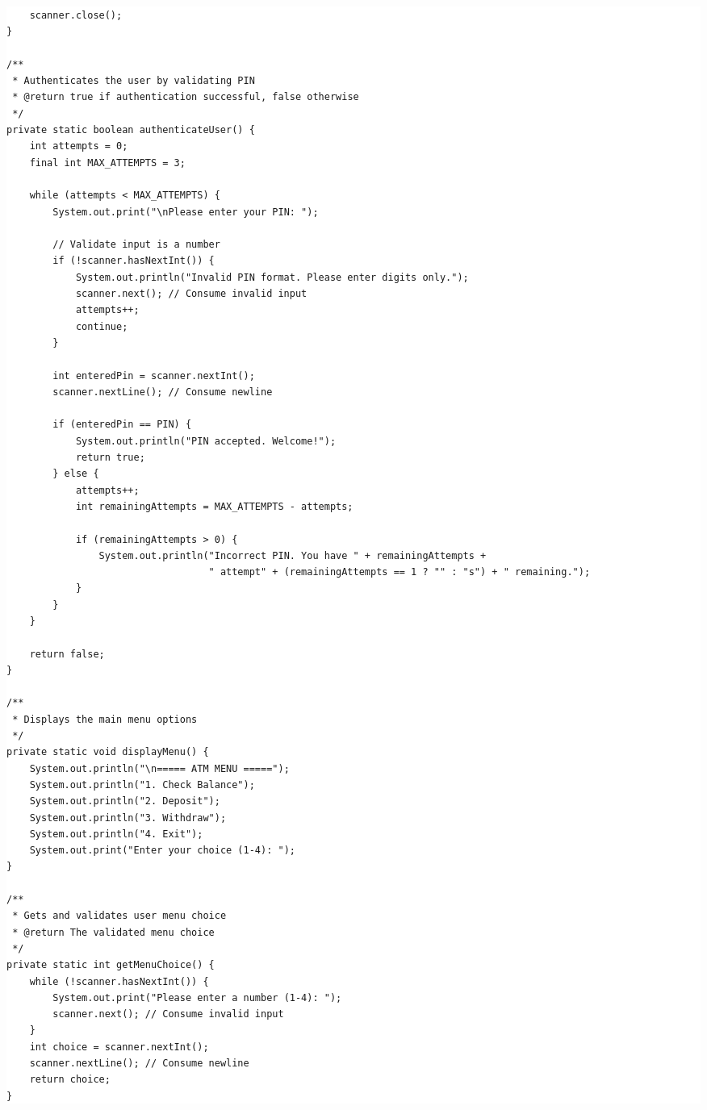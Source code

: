         scanner.close();
    }
    
    /**
     * Authenticates the user by validating PIN
     * @return true if authentication successful, false otherwise
     */
    private static boolean authenticateUser() {
        int attempts = 0;
        final int MAX_ATTEMPTS = 3;
        
        while (attempts < MAX_ATTEMPTS) {
            System.out.print("\nPlease enter your PIN: ");
            
            // Validate input is a number
            if (!scanner.hasNextInt()) {
                System.out.println("Invalid PIN format. Please enter digits only.");
                scanner.next(); // Consume invalid input
                attempts++;
                continue;
            }
            
            int enteredPin = scanner.nextInt();
            scanner.nextLine(); // Consume newline
            
            if (enteredPin == PIN) {
                System.out.println("PIN accepted. Welcome!");
                return true;
            } else {
                attempts++;
                int remainingAttempts = MAX_ATTEMPTS - attempts;
                
                if (remainingAttempts > 0) {
                    System.out.println("Incorrect PIN. You have " + remainingAttempts + 
                                       " attempt" + (remainingAttempts == 1 ? "" : "s") + " remaining.");
                }
            }
        }
        
        return false;
    }
    
    /**
     * Displays the main menu options
     */
    private static void displayMenu() {
        System.out.println("\n===== ATM MENU =====");
        System.out.println("1. Check Balance");
        System.out.println("2. Deposit");
        System.out.println("3. Withdraw");
        System.out.println("4. Exit");
        System.out.print("Enter your choice (1-4): ");
    }
    
    /**
     * Gets and validates user menu choice
     * @return The validated menu choice
     */
    private static int getMenuChoice() {
        while (!scanner.hasNextInt()) {
            System.out.print("Please enter a number (1-4): ");
            scanner.next(); // Consume invalid input
        }
        int choice = scanner.nextInt();
        scanner.nextLine(); // Consume newline
        return choice;
    }
    